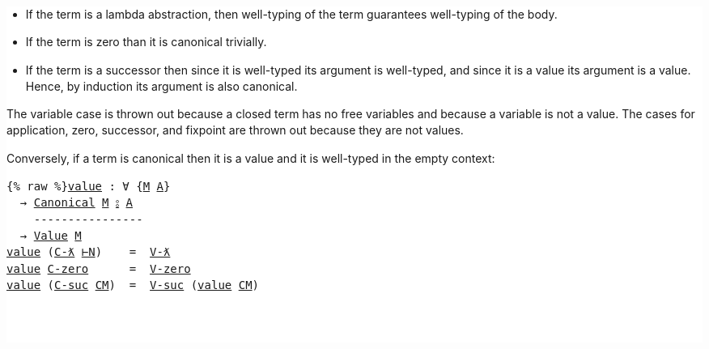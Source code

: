 * If the term is a lambda abstraction, then well-typing of the term
  guarantees well-typing of the body.

* If the term is zero than it is canonical trivially.

* If the term is a successor then since it is well-typed its argument
  is well-typed, and since it is a value its argument is a value.
  Hence, by induction its argument is also canonical.

The variable case is thrown out because a closed term has no free
variables and because a variable is not a value.  The cases for
application, zero, successor, and fixpoint are thrown out because they
are not values.

Conversely, if a term is canonical then it is a value
and it is well-typed in the empty context:
<pre class="Agda">{% raw %}<a id="value"></a><a id="6357" href="{% endraw %}{{ site.baseurl }}{% link out/plfa/Properties.md %}{% raw %}#6357" class="Function">value</a> <a id="6363" class="Symbol">:</a> <a id="6365" class="Symbol">∀</a> <a id="6367" class="Symbol">{</a><a id="6368" href="{% endraw %}{{ site.baseurl }}{% link out/plfa/Properties.md %}{% raw %}#6368" class="Bound">M</a> <a id="6370" href="{% endraw %}{{ site.baseurl }}{% link out/plfa/Properties.md %}{% raw %}#6370" class="Bound">A</a><a id="6371" class="Symbol">}</a>
  <a id="6375" class="Symbol">→</a> <a id="6377" href="{% endraw %}{{ site.baseurl }}{% link out/plfa/Properties.md %}{% raw %}#4853" class="Datatype Operator">Canonical</a> <a id="6387" href="{% endraw %}{{ site.baseurl }}{% link out/plfa/Properties.md %}{% raw %}#6368" class="Bound">M</a> <a id="6389" href="{% endraw %}{{ site.baseurl }}{% link out/plfa/Properties.md %}{% raw %}#4853" class="Datatype Operator">⦂</a> <a id="6391" href="{% endraw %}{{ site.baseurl }}{% link out/plfa/Properties.md %}{% raw %}#6370" class="Bound">A</a>
    <a id="6397" class="Comment">----------------</a>
  <a id="6416" class="Symbol">→</a> <a id="6418" href="{% endraw %}{{ site.baseurl }}{% link out/plfa/Lambda.md %}{% raw %}#11586" class="Datatype">Value</a> <a id="6424" href="{% endraw %}{{ site.baseurl }}{% link out/plfa/Properties.md %}{% raw %}#6368" class="Bound">M</a>
<a id="6426" href="{% endraw %}{{ site.baseurl }}{% link out/plfa/Properties.md %}{% raw %}#6357" class="Function">value</a> <a id="6432" class="Symbol">(</a><a id="6433" href="{% endraw %}{{ site.baseurl }}{% link out/plfa/Properties.md %}{% raw %}#4895" class="InductiveConstructor">C-ƛ</a> <a id="6437" href="{% endraw %}{{ site.baseurl }}{% link out/plfa/Properties.md %}{% raw %}#6437" class="Bound">⊢N</a><a id="6439" class="Symbol">)</a>    <a id="6444" class="Symbol">=</a>  <a id="6447" href="{% endraw %}{{ site.baseurl }}{% link out/plfa/Lambda.md %}{% raw %}#11614" class="InductiveConstructor">V-ƛ</a>
<a id="6451" href="{% endraw %}{{ site.baseurl }}{% link out/plfa/Properties.md %}{% raw %}#6357" class="Function">value</a> <a id="6457" href="{% endraw %}{{ site.baseurl }}{% link out/plfa/Properties.md %}{% raw %}#5012" class="InductiveConstructor">C-zero</a>      <a id="6469" class="Symbol">=</a>  <a id="6472" href="{% endraw %}{{ site.baseurl }}{% link out/plfa/Lambda.md %}{% raw %}#11675" class="InductiveConstructor">V-zero</a>
<a id="6479" href="{% endraw %}{{ site.baseurl }}{% link out/plfa/Properties.md %}{% raw %}#6357" class="Function">value</a> <a id="6485" class="Symbol">(</a><a id="6486" href="{% endraw %}{{ site.baseurl }}{% link out/plfa/Properties.md %}{% raw %}#5078" class="InductiveConstructor">C-suc</a> <a id="6492" href="{% endraw %}{{ site.baseurl }}{% link out/plfa/Properties.md %}{% raw %}#6492" class="Bound">CM</a><a id="6494" class="Symbol">)</a>  <a id="6497" class="Symbol">=</a>  <a id="6500" href="{% endraw %}{{ site.baseurl }}{% link out/plfa/Lambda.md %}{% raw %}#11723" class="InductiveConstructor">V-suc</a> <a id="6506" class="Symbol">(</a><a id="6507" href="{% endraw %}{{ site.baseurl }}{% link out/plfa/Properties.md %}{% raw %}#6357" class="Function">value</a> <a id="6513" href="{% endraw %}{{ site.baseurl }}{% link out/plfa/Properties.md %}{% raw %}#6492" class="Bound">CM</a><a id="6515" class="Symbol">)</a>
